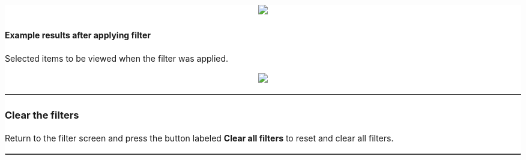 <p align="center">
  <img style="float: center;" src="docs/docimages/tab_ownerref_filter.png" width="1024">
</p>

#### Example results after applying filter

Selected items to be viewed when the filter was applied.

<p align="center">
  <img style="float: center;" src="docs/docimages/tab_ownerref_filter_results.png" width="1024">
</p>

---
### Clear the filters

Return to the filter screen and press the button labeled __Clear all filters__ to reset and clear all filters.

<hr style="border:1px solid #aaaaaa">

